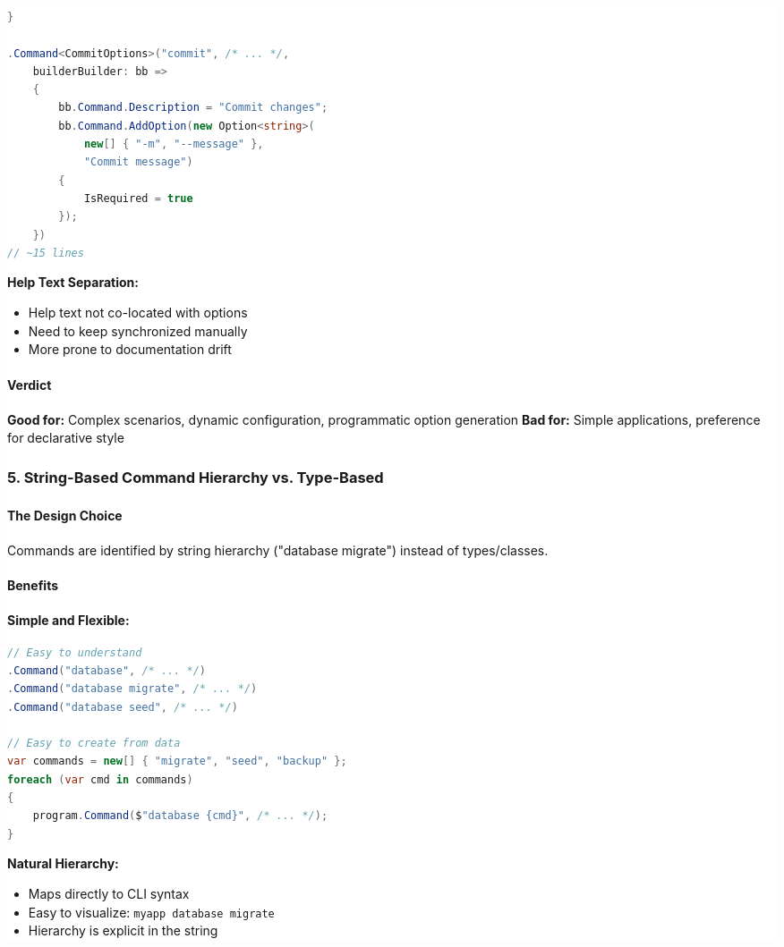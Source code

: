 ```csharp
}

.Command<CommitOptions>("commit", /* ... */,
    builderBuilder: bb =>
    {
        bb.Command.Description = "Commit changes";
        bb.Command.AddOption(new Option<string>(
            new[] { "-m", "--message" },
            "Commit message")
        {
            IsRequired = true
        });
    })
// ~15 lines
```

**Help Text Separation:**
- Help text not co-located with options
- Need to keep synchronized manually
- More prone to documentation drift

#### Verdict

**Good for:** Complex scenarios, dynamic configuration, programmatic option generation
**Bad for:** Simple applications, preference for declarative style

### 5. String-Based Command Hierarchy vs. Type-Based

#### The Design Choice

Commands are identified by string hierarchy ("database migrate") instead of types/classes.

#### Benefits

**Simple and Flexible:**
```csharp
// Easy to understand
.Command("database", /* ... */)
.Command("database migrate", /* ... */)
.Command("database seed", /* ... */)

// Easy to create from data
var commands = new[] { "migrate", "seed", "backup" };
foreach (var cmd in commands)
{
    program.Command($"database {cmd}", /* ... */);
}
```

**Natural Hierarchy:**
- Maps directly to CLI syntax
- Easy to visualize: `myapp database migrate`
- Hierarchy is explicit in the string
